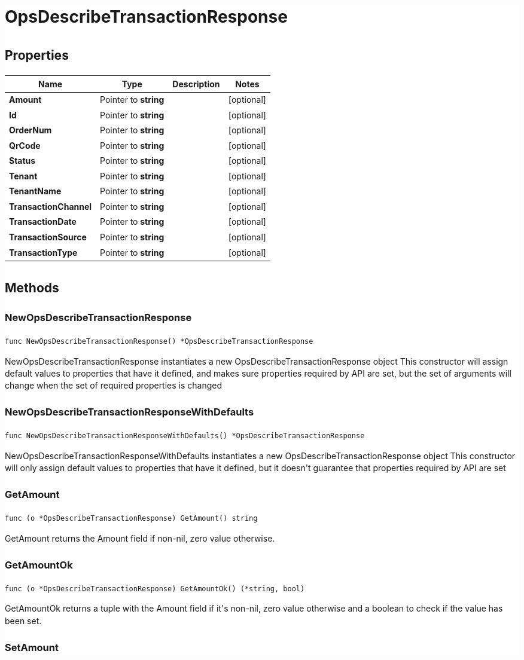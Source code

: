 # OpsDescribeTransactionResponse

## Properties

Name | Type | Description | Notes
------------ | ------------- | ------------- | -------------
**Amount** | Pointer to **string** |  | [optional] 
**Id** | Pointer to **string** |  | [optional] 
**OrderNum** | Pointer to **string** |  | [optional] 
**QrCode** | Pointer to **string** |  | [optional] 
**Status** | Pointer to **string** |  | [optional] 
**Tenant** | Pointer to **string** |  | [optional] 
**TenantName** | Pointer to **string** |  | [optional] 
**TransactionChannel** | Pointer to **string** |  | [optional] 
**TransactionDate** | Pointer to **string** |  | [optional] 
**TransactionSource** | Pointer to **string** |  | [optional] 
**TransactionType** | Pointer to **string** |  | [optional] 

## Methods

### NewOpsDescribeTransactionResponse

`func NewOpsDescribeTransactionResponse() *OpsDescribeTransactionResponse`

NewOpsDescribeTransactionResponse instantiates a new OpsDescribeTransactionResponse object
This constructor will assign default values to properties that have it defined,
and makes sure properties required by API are set, but the set of arguments
will change when the set of required properties is changed

### NewOpsDescribeTransactionResponseWithDefaults

`func NewOpsDescribeTransactionResponseWithDefaults() *OpsDescribeTransactionResponse`

NewOpsDescribeTransactionResponseWithDefaults instantiates a new OpsDescribeTransactionResponse object
This constructor will only assign default values to properties that have it defined,
but it doesn't guarantee that properties required by API are set

### GetAmount

`func (o *OpsDescribeTransactionResponse) GetAmount() string`

GetAmount returns the Amount field if non-nil, zero value otherwise.

### GetAmountOk

`func (o *OpsDescribeTransactionResponse) GetAmountOk() (*string, bool)`

GetAmountOk returns a tuple with the Amount field if it's non-nil, zero value otherwise
and a boolean to check if the value has been set.

### SetAmount
